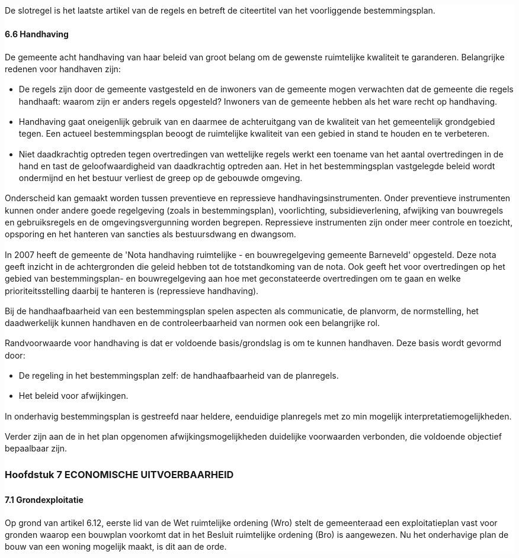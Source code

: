 De slotregel is het laatste artikel van de regels en betreft de citeertitel van het voorliggende bestemmingsplan.

#### 6\.6 Handhaving

De gemeente acht handhaving van haar beleid van groot belang om de gewenste ruimtelijke kwaliteit te garanderen. Belangrijke redenen voor handhaven zijn:

* De regels zijn door de gemeente vastgesteld en de inwoners van de gemeente mogen verwachten dat de gemeente die regels handhaaft: waarom zijn er anders regels opgesteld? Inwoners van de gemeente hebben als het ware recht op handhaving.

* Handhaving gaat oneigenlijk gebruik van en daarmee de achteruitgang van de kwaliteit van het gemeentelijk grondgebied tegen. Een actueel bestemmingsplan beoogt de ruimtelijke kwaliteit van een gebied in stand te houden en te verbeteren.

* Niet daadkrachtig optreden tegen overtredingen van wettelijke regels werkt een toename van het aantal overtredingen in de hand en tast de geloofwaardigheid van daadkrachtig optreden aan. Het in het bestemmingsplan vastgelegde beleid wordt ondermijnd en het bestuur verliest de greep op de gebouwde omgeving.

Onderscheid kan gemaakt worden tussen preventieve en repressieve handhavingsinstrumenten. Onder preventieve instrumenten kunnen onder andere goede regelgeving (zoals in bestemmingsplan), voorlichting, subsidieverlening, afwijking van bouwregels en gebruiksregels en de omgevingsvergunning worden begrepen. Repressieve instrumenten zijn onder meer controle en toezicht, opsporing en het hanteren van sancties als bestuursdwang en dwangsom.

In 2007 heeft de gemeente de 'Nota handhaving ruimtelijke \- en bouwregelgeving gemeente Barneveld' opgesteld. Deze nota geeft inzicht in de achtergronden die geleid hebben tot de totstandkoming van de nota. Ook geeft het voor overtredingen op het gebied van bestemmingsplan\- en bouwregelgeving aan hoe met geconstateerde overtredingen om te gaan en welke prioriteitsstelling daarbij te hanteren is (repressieve handhaving).

Bij de handhaafbaarheid van een bestemmingsplan spelen aspecten als communicatie, de planvorm, de normstelling, het daadwerkelijk kunnen handhaven en de controleerbaarheid van normen ook een belangrijke rol.

Randvoorwaarde voor handhaving is dat er voldoende basis/grondslag is om te kunnen handhaven. Deze basis wordt gevormd door:

* De regeling in het bestemmingsplan zelf: de handhaafbaarheid van de planregels.

* Het beleid voor afwijkingen.

In onderhavig bestemmingsplan is gestreefd naar heldere, eenduidige planregels met zo min mogelijk interpretatiemogelijkheden.

Verder zijn aan de in het plan opgenomen afwijkingsmogelijkheden duidelijke voorwaarden verbonden, die voldoende objectief bepaalbaar zijn.

### Hoofdstuk 7 ECONOMISCHE UITVOERBAARHEID

#### 7\.1 Grondexploitatie

Op grond van artikel 6\.12, eerste lid van de Wet ruimtelijke ordening (Wro) stelt de gemeenteraad een exploitatieplan vast voor gronden waarop een bouwplan voorkomt dat in het Besluit ruimtelijke ordening (Bro) is aangewezen. Nu het onderhavige plan de bouw van een woning mogelijk maakt, is dit aan de orde.
